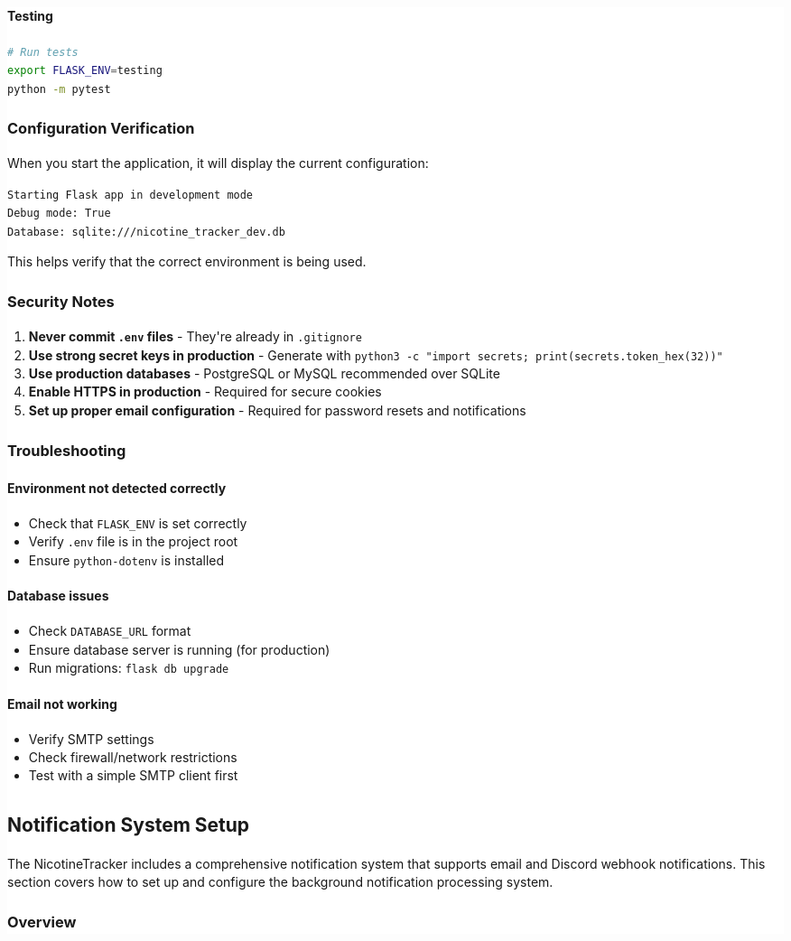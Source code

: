 #### Testing
```bash
# Run tests
export FLASK_ENV=testing
python -m pytest
```

### Configuration Verification

When you start the application, it will display the current configuration:

```
Starting Flask app in development mode
Debug mode: True
Database: sqlite:///nicotine_tracker_dev.db
```

This helps verify that the correct environment is being used.

### Security Notes

1. **Never commit `.env` files** - They're already in `.gitignore`
2. **Use strong secret keys in production** - Generate with `python3 -c "import secrets; print(secrets.token_hex(32))"`
3. **Use production databases** - PostgreSQL or MySQL recommended over SQLite
4. **Enable HTTPS in production** - Required for secure cookies
5. **Set up proper email configuration** - Required for password resets and notifications

### Troubleshooting

#### Environment not detected correctly
- Check that `FLASK_ENV` is set correctly
- Verify `.env` file is in the project root
- Ensure `python-dotenv` is installed

#### Database issues
- Check `DATABASE_URL` format
- Ensure database server is running (for production)
- Run migrations: `flask db upgrade`

#### Email not working
- Verify SMTP settings
- Check firewall/network restrictions
- Test with a simple SMTP client first

## Notification System Setup

The NicotineTracker includes a comprehensive notification system that supports email and Discord webhook notifications. This section covers how to set up and configure the background notification processing system.

### Overview
